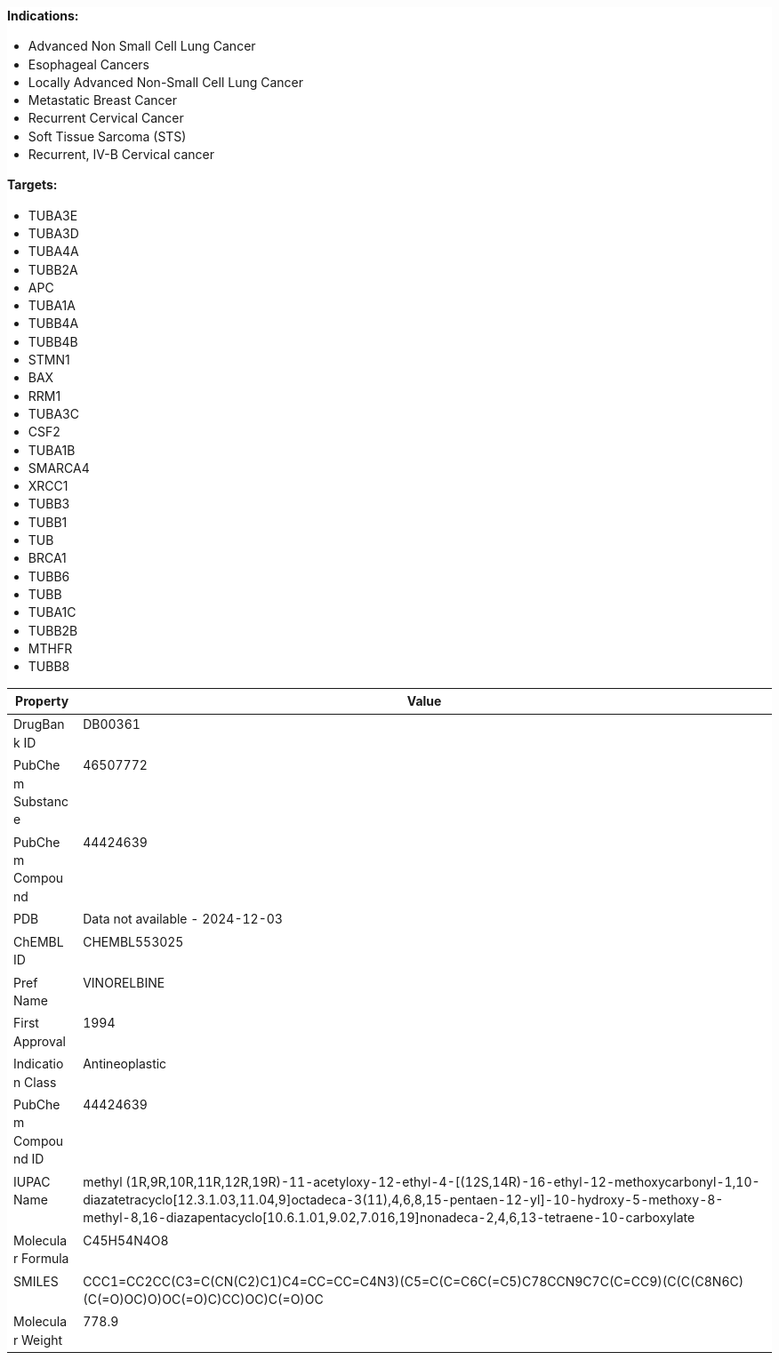 **Indications:**

- Advanced Non Small Cell Lung Cancer
- Esophageal Cancers
- Locally Advanced Non-Small Cell Lung Cancer
- Metastatic Breast Cancer
- Recurrent Cervical Cancer
- Soft Tissue Sarcoma (STS)
- Recurrent, IV-B Cervical cancer

**Targets:**

- TUBA3E
- TUBA3D
- TUBA4A
- TUBB2A
- APC
- TUBA1A
- TUBB4A
- TUBB4B
- STMN1
- BAX
- RRM1
- TUBA3C
- CSF2
- TUBA1B
- SMARCA4
- XRCC1
- TUBB3
- TUBB1
- TUB
- BRCA1
- TUBB6
- TUBB
- TUBA1C
- TUBB2B
- MTHFR
- TUBB8

| Property            | Value               |
|---------------------|---------------------|
| DrugBank ID         | DB00361 |
| PubChem Substance   | 46507772 |
| PubChem Compound    | 44424639 |
| PDB                 | Data not available - 2024-12-03 |
| ChEMBL ID           | CHEMBL553025 |
| Pref Name           | VINORELBINE |
| First Approval      | 1994 |
| Indication Class    | Antineoplastic |
| PubChem Compound ID | 44424639 |
| IUPAC Name          | methyl (1R,9R,10R,11R,12R,19R)-11-acetyloxy-12-ethyl-4-[(12S,14R)-16-ethyl-12-methoxycarbonyl-1,10-diazatetracyclo[12.3.1.03,11.04,9]octadeca-3(11),4,6,8,15-pentaen-12-yl]-10-hydroxy-5-methoxy-8-methyl-8,16-diazapentacyclo[10.6.1.01,9.02,7.016,19]nonadeca-2,4,6,13-tetraene-10-carboxylate |
| Molecular Formula   | C45H54N4O8 |
| SMILES              | CCC1=CC2CC(C3=C(CN(C2)C1)C4=CC=CC=C4N3)(C5=C(C=C6C(=C5)C78CCN9C7C(C=CC9)(C(C(C8N6C)(C(=O)OC)O)OC(=O)C)CC)OC)C(=O)OC |
| Molecular Weight    | 778.9 |
